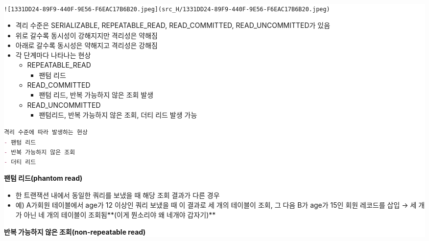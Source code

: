     ![1331DD24-89F9-440F-9E56-F6EAC17B6B20.jpeg](src_H/1331DD24-89F9-440F-9E56-F6EAC17B6B20.jpeg)
    
- 격리 수준은 SERIALIZABLE, REPEATABLE_READ, READ_COMMITTED, READ_UNCOMMITTED가 있음
- 위로 갈수록 동시성이 강해지지만 격리성은 약해짐
- 아래로 갈수록 동시성은 약해지고 격리성은 강해짐
- 각 단계마다 나타나는 현상
    - REPEATABLE_READ
        - 팬텀 리드
    - READ_COMMITTED
        - 팬텀 리드, 반복 가능하지 않은 조회 발생
    - READ_UNCOMMITTED
        - 팬텀리드, 반복 가능하지 않은 조회, 더티 리드 발생 가능

```markdown
격리 수준에 따라 발생하는 현상
- 팬텀 리드
- 반복 가능하지 않은 조회
- 더티 리드
```

**팬텀 리드(phantom read)**

- 한 트랜잭션 내에서 동일한 쿼리를 보냈을 때 해당 조회 결과가 다른 경우
- 예) A가회원 테이블에서 age가 12 이상인 쿼리 보냈을 때 이 결과로 세 개의 테이블이 조회, 그 다음 B가 age가 15인 회원 레코드를 삽입 → 세 개가 아닌 네 개의 테이블이 조회됨**(이게 뭔소리야 왜 네개야 갑자기)**

**반복 가능하지 않은 조회(non-repeatable read)**
